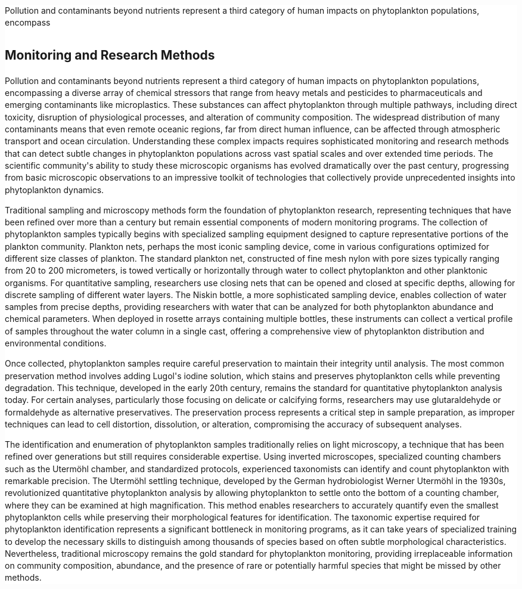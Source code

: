 Pollution and contaminants beyond nutrients represent a third category of human impacts on phytoplankton populations, encompass

## Monitoring and Research Methods

Pollution and contaminants beyond nutrients represent a third category of human impacts on phytoplankton populations, encompassing a diverse array of chemical stressors that range from heavy metals and pesticides to pharmaceuticals and emerging contaminants like microplastics. These substances can affect phytoplankton through multiple pathways, including direct toxicity, disruption of physiological processes, and alteration of community composition. The widespread distribution of many contaminants means that even remote oceanic regions, far from direct human influence, can be affected through atmospheric transport and ocean circulation. Understanding these complex impacts requires sophisticated monitoring and research methods that can detect subtle changes in phytoplankton populations across vast spatial scales and over extended time periods. The scientific community's ability to study these microscopic organisms has evolved dramatically over the past century, progressing from basic microscopic observations to an impressive toolkit of technologies that collectively provide unprecedented insights into phytoplankton dynamics.

Traditional sampling and microscopy methods form the foundation of phytoplankton research, representing techniques that have been refined over more than a century but remain essential components of modern monitoring programs. The collection of phytoplankton samples typically begins with specialized sampling equipment designed to capture representative portions of the plankton community. Plankton nets, perhaps the most iconic sampling device, come in various configurations optimized for different size classes of plankton. The standard plankton net, constructed of fine mesh nylon with pore sizes typically ranging from 20 to 200 micrometers, is towed vertically or horizontally through water to collect phytoplankton and other planktonic organisms. For quantitative sampling, researchers use closing nets that can be opened and closed at specific depths, allowing for discrete sampling of different water layers. The Niskin bottle, a more sophisticated sampling device, enables collection of water samples from precise depths, providing researchers with water that can be analyzed for both phytoplankton abundance and chemical parameters. When deployed in rosette arrays containing multiple bottles, these instruments can collect a vertical profile of samples throughout the water column in a single cast, offering a comprehensive view of phytoplankton distribution and environmental conditions.

Once collected, phytoplankton samples require careful preservation to maintain their integrity until analysis. The most common preservation method involves adding Lugol's iodine solution, which stains and preserves phytoplankton cells while preventing degradation. This technique, developed in the early 20th century, remains the standard for quantitative phytoplankton analysis today. For certain analyses, particularly those focusing on delicate or calcifying forms, researchers may use glutaraldehyde or formaldehyde as alternative preservatives. The preservation process represents a critical step in sample preparation, as improper techniques can lead to cell distortion, dissolution, or alteration, compromising the accuracy of subsequent analyses.

The identification and enumeration of phytoplankton samples traditionally relies on light microscopy, a technique that has been refined over generations but still requires considerable expertise. Using inverted microscopes, specialized counting chambers such as the Utermöhl chamber, and standardized protocols, experienced taxonomists can identify and count phytoplankton with remarkable precision. The Utermöhl settling technique, developed by the German hydrobiologist Werner Utermöhl in the 1930s, revolutionized quantitative phytoplankton analysis by allowing phytoplankton to settle onto the bottom of a counting chamber, where they can be examined at high magnification. This method enables researchers to accurately quantify even the smallest phytoplankton cells while preserving their morphological features for identification. The taxonomic expertise required for phytoplankton identification represents a significant bottleneck in monitoring programs, as it can take years of specialized training to develop the necessary skills to distinguish among thousands of species based on often subtle morphological characteristics. Nevertheless, traditional microscopy remains the gold standard for phytoplankton monitoring, providing irreplaceable information on community composition, abundance, and the presence of rare or potentially harmful species that might be missed by other methods.
